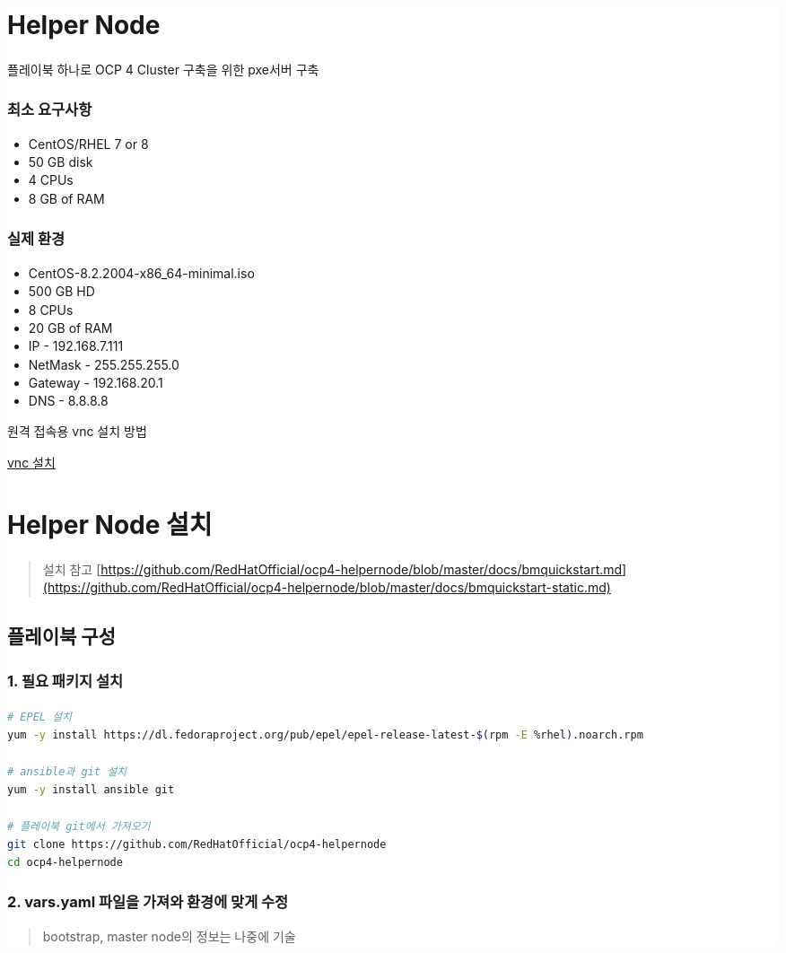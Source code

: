 # Helper Node

플레이북 하나로 OCP 4 Cluster 구축을 위한 pxe서버 구축

### 최소 요구사항

- CentOS/RHEL 7 or 8
- 50 GB disk
- 4 CPUs
- 8 GB of RAM

### 실제 환경

- CentOS-8.2.2004-x86_64-minimal.iso
- 500 GB HD
- 8 CPUs
- 20 GB of RAM
- IP - 192.168.7.111
- NetMask - 255.255.255.0
- Gateway - 192.168.20.1
- DNS - 8.8.8.8

원격 접속용 vnc 설치 방법

[vnc 설치](https://www.notion.so/vnc-73a17e80f5e1429c95e065ec3218e6ee)

# Helper Node 설치

> 설치 참고
[https://github.com/RedHatOfficial/ocp4-helpernode/blob/master/docs/bmquickstart.md](https://github.com/RedHatOfficial/ocp4-helpernode/blob/master/docs/bmquickstart-static.md)

## 플레이북 구성

### 1. 필요 패키지 설치

```bash
# EPEL 설치
yum -y install https://dl.fedoraproject.org/pub/epel/epel-release-latest-$(rpm -E %rhel).noarch.rpm

# ansible과 git 설치
yum -y install ansible git

# 플레이북 git에서 가져오기
git clone https://github.com/RedHatOfficial/ocp4-helpernode
cd ocp4-helpernode
```

### 2. vars.yaml 파일을 가져와 환경에 맞게 수정

> bootstrap, master node의 정보는 나중에 기술
